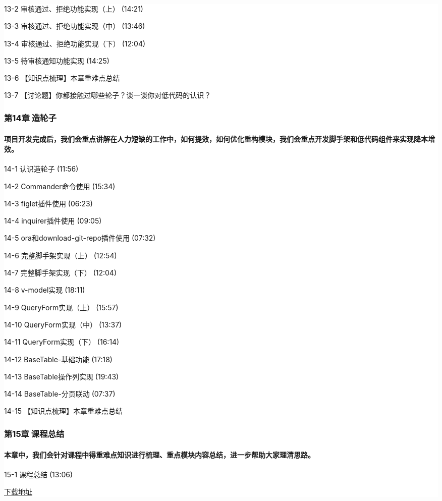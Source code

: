 13-2 审核通过、拒绝功能实现（上） (14:21)

13-3 审核通过、拒绝功能实现（中） (13:46)

13-4 审核通过、拒绝功能实现（下） (12:04)

13-5 待审核通知功能实现 (14:25)

13-6 【知识点梳理】本章重难点总结

13-7 【讨论题】你都接触过哪些轮子？谈一谈你对低代码的认识？


### 第14章 造轮子

#### 项目开发完成后，我们会重点讲解在人力短缺的工作中，如何提效，如何优化重构模块，我们会重点开发脚手架和低代码组件来实现降本增效。
14-1 认识造轮子 (11:56)

14-2 Commander命令使用 (15:34)

14-3 figlet插件使用 (06:23)

14-4 inquirer插件使用 (09:05)

14-5 ora和download-git-repo插件使用 (07:32)

14-6 完整脚手架实现（上） (12:54)

14-7 完整脚手架实现（下） (12:04)

14-8 v-model实现 (18:11)

14-9 QueryForm实现（上） (15:57)

14-10 QueryForm实现（中） (13:37)

14-11 QueryForm实现（下） (16:14)

14-12 BaseTable-基础功能 (17:18)

14-13 BaseTable操作列实现 (19:43)

14-14 BaseTable-分页联动 (07:37)

14-15 【知识点梳理】本章重难点总结


### 第15章 课程总结

#### 本章中，我们会针对课程中得重难点知识进行梳理、重点模块内容总结，进一步帮助大家理清思路。
15-1 课程总结 (13:06)


[下载地址](http://www.36tz.cn "下载地址")
